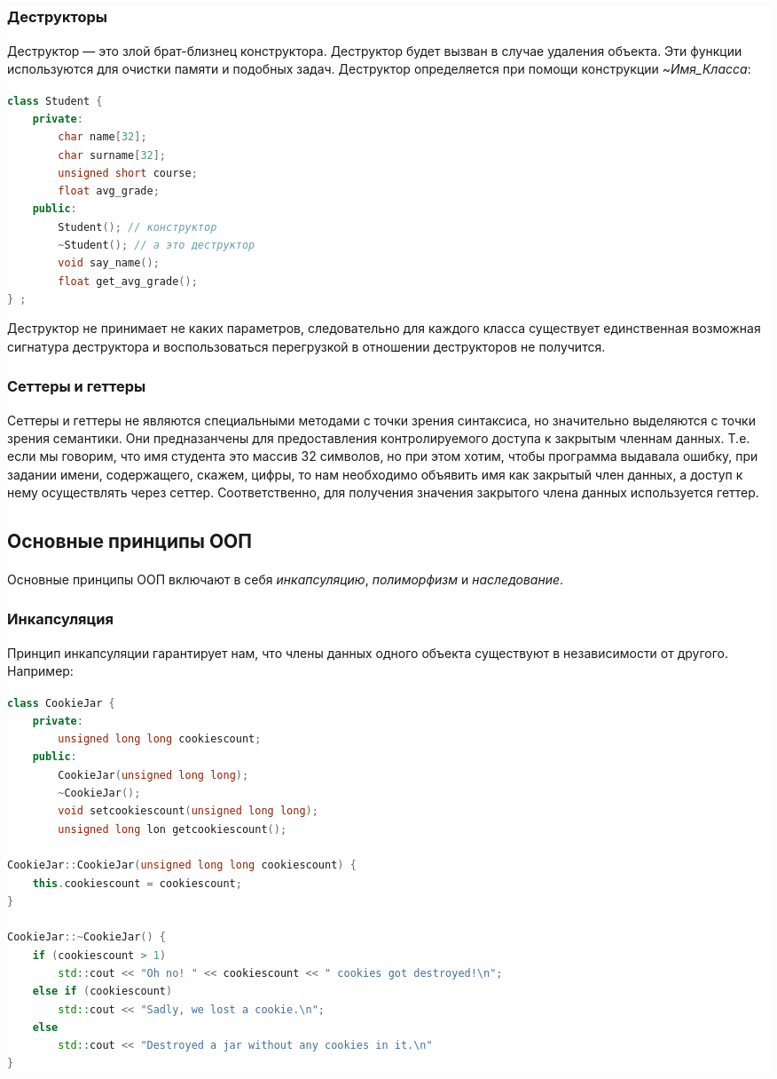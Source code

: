 ### Деструкторы

Деструктор — это злой брат-близнец конструктора. Деструктор будет вызван в случае удаления объекта. Эти функции используются для очистки памяти и подобных задач. Деструктор определяется при помощи конструкции ~*Имя_Класса*:

```C++
class Student {
	private:
		char name[32];
		char surname[32];
		unsigned short course;
		float avg_grade;
	public:
		Student(); // конструктор
		~Student(); // а это деструктор
		void say_name();
		float get_avg_grade();
} ;
```

Деструктор не принимает не каких параметров, следовательно для каждого класса существует единственная возможная сигнатура деструктора и воспользоваться перегрузкой в отношении деструкторов не получится.

### Сеттеры и геттеры

Сеттеры и геттеры не являются специальными методами с точки зрения синтаксиса, но значительно выделяются с точки зрения семантики. Они предназанчены для предоставления контролируемого доступа к закрытым членнам данных. Т.е. если мы говорим, что имя студента это массив 32 символов, но при этом хотим, чтобы программа выдавала ошибку, при задании имени, содержащего, скажем, цифры, то нам необходимо объявить имя как закрытый член данных, а доступ к нему осуществлять через сеттер. Соответственно, для получения значения закрытого члена данных используется геттер.

## Основные принципы ООП

Основные принципы ООП включают в себя *инкапсуляцию*, *полиморфизм* и *наследование*.

### Инкапсуляция

Принцип инкапсуляции гарантирует нам, что члены данных одного объекта существуют в независимости от другого. Например:

```C++
class CookieJar {
	private:
		unsigned long long cookiescount;
	public:
		CookieJar(unsigned long long);
		~CookieJar();
		void setcookiescount(unsigned long long);
		unsigned long lon getcookiescount();

CookieJar::CookieJar(unsigned long long cookiescount) {
	this.cookiescount = cookiescount;
}

CookieJar::~CookieJar() {
	if (cookiescount > 1)
		std::cout << "Oh no! " << cookiescount << " cookies got destroyed!\n";
	else if (cookiescount)
		std::cout << "Sadly, we lost a cookie.\n";
	else
		std::cout << "Destroyed a jar without any cookies in it.\n"
}
```